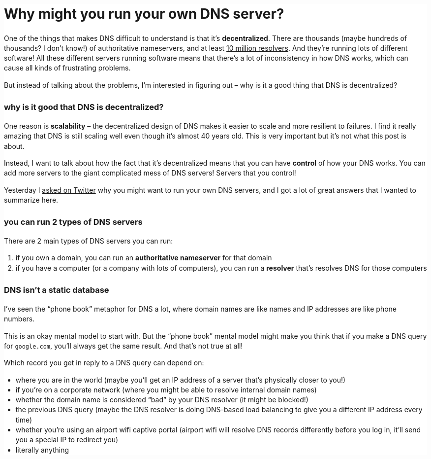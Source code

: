 [#]: subject: "Why might you run your own DNS server?"
[#]: via: "https://jvns.ca/blog/2022/01/05/why-might-you-run-your-own-dns-server-/"
[#]: author: "Julia Evans https://jvns.ca/"
[#]: collector: "lujun9972"
[#]: translator: "wxy"
[#]: reviewer: " "
[#]: publisher: " "
[#]: url: " "

Why might you run your own DNS server?
======

One of the things that makes DNS difficult to understand is that it’s **decentralized**. There are thousands (maybe hundreds of thousands? I don’t know!) of authoritative nameservers, and at least [10 million resolvers][1]. And they’re running lots of different software! All these different servers running software means that there’s a lot of inconsistency in how DNS works, which can cause all kinds of frustrating problems.

But instead of talking about the problems, I’m interested in figuring out – why is it a good thing that DNS is decentralized?

### why is it good that DNS is decentralized?

One reason is **scalability** – the decentralized design of DNS makes it easier to scale and more resilient to failures. I find it really amazing that DNS is still scaling well even though it’s almost 40 years old. This is very important but it’s not what this post is about.

Instead, I want to talk about how the fact that it’s decentralized means that you can have **control** of how your DNS works. You can add more servers to the giant complicated mess of DNS servers! Servers that you control!

Yesterday I [asked on Twitter][2] why you might want to run your own DNS servers, and I got a lot of great answers that I wanted to summarize here.

### you can run 2 types of DNS servers

There are 2 main types of DNS servers you can run:

  1. if you own a domain, you can run an **authoritative nameserver** for that domain
  2. if you have a computer (or a company with lots of computers), you can run a **resolver** that’s resolves DNS for those computers



### DNS isn’t a static database

I’ve seen the “phone book” metaphor for DNS a lot, where domain names are like names and IP addresses are like phone numbers.

This is an okay mental model to start with. But the “phone book” mental model might make you think that if you make a DNS query for `google.com`, you’ll always get the same result. And that’s not true at all!

Which record you get in reply to a DNS query can depend on:

  * where you are in the world (maybe you’ll get an IP address of a server that’s physically closer to you!)
  * if you’re on a corporate network (where you might be able to resolve internal domain names)
  * whether the domain name is considered “bad” by your DNS resolver (it might be blocked!)
  * the previous DNS query (maybe the DNS resolver is doing DNS-based load balancing to give you a different IP address every time)
  * whether you’re using an airport wifi captive portal (airport wifi will resolve DNS records differently before you log in, it’ll send you a special IP to redirect you)
  * literally anything


[a]: https://jvns.ca/
[b]: https://github.com/lujun9972
[1]: https://www.icann.org/en/blogs/details/ten-million-dns-resolvers-on-the-internet-22-3-2012-en
[2]: https://twitter.com/b0rk/status/1478490484406468614
[3]: https://twitter.com/thatcks/status/1478503078680838153
[4]: https://help.ns1.com/hc/en-us/articles/360017508173-Configuring-NS1-as-a-secondary-provider-a-k-a-Creating-secondary-zones-
[5]: https://blog.cloudflare.com/secondary-dns-a-faster-more-resilient-way-to-serve-your-dns-records/
[6]: https://help.dyn.com/standard-dns/dyn-secondary-dns-information/
[7]: https://blog.replit.com/dns
[8]: https://nip.io
[9]: https://jvns.ca/blog/2021/12/15/mess-with-dns/
[10]: https://ns1.com/plans
[11]: https://en.wikipedia.org/wiki/DDoS_attack_on_Dyn
[12]: https://github.com/yarrick/iodine
[13]: https://pi-hole.net/
[14]: https://www.quad9.net/
[15]: https://developers.cloudflare.com/1.1.1.1/1.1.1.1-for-families
[16]: https://twitter.com/jordanorelli/status/1478795241876504577
[17]: https://twitter.com/passcod/status/1478806468539269120
